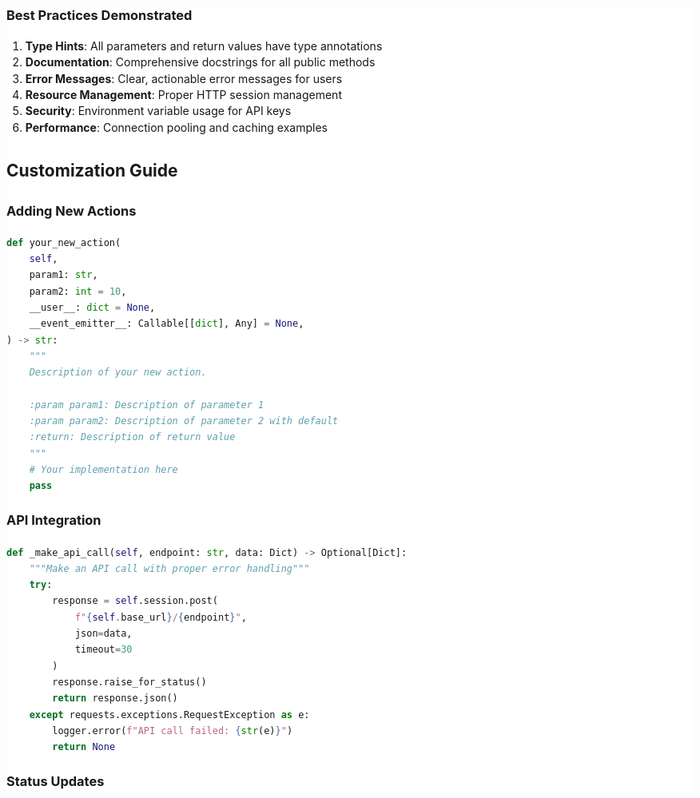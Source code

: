 ### Best Practices Demonstrated

1. **Type Hints**: All parameters and return values have type annotations
2. **Documentation**: Comprehensive docstrings for all public methods
3. **Error Messages**: Clear, actionable error messages for users
4. **Resource Management**: Proper HTTP session management
5. **Security**: Environment variable usage for API keys
6. **Performance**: Connection pooling and caching examples

## Customization Guide

### Adding New Actions

```python
def your_new_action(
    self,
    param1: str,
    param2: int = 10,
    __user__: dict = None,
    __event_emitter__: Callable[[dict], Any] = None,
) -> str:
    """
    Description of your new action.
    
    :param param1: Description of parameter 1
    :param param2: Description of parameter 2 with default
    :return: Description of return value
    """
    # Your implementation here
    pass
```

### API Integration

```python
def _make_api_call(self, endpoint: str, data: Dict) -> Optional[Dict]:
    """Make an API call with proper error handling"""
    try:
        response = self.session.post(
            f"{self.base_url}/{endpoint}",
            json=data,
            timeout=30
        )
        response.raise_for_status()
        return response.json()
    except requests.exceptions.RequestException as e:
        logger.error(f"API call failed: {str(e)}")
        return None
```

### Status Updates
